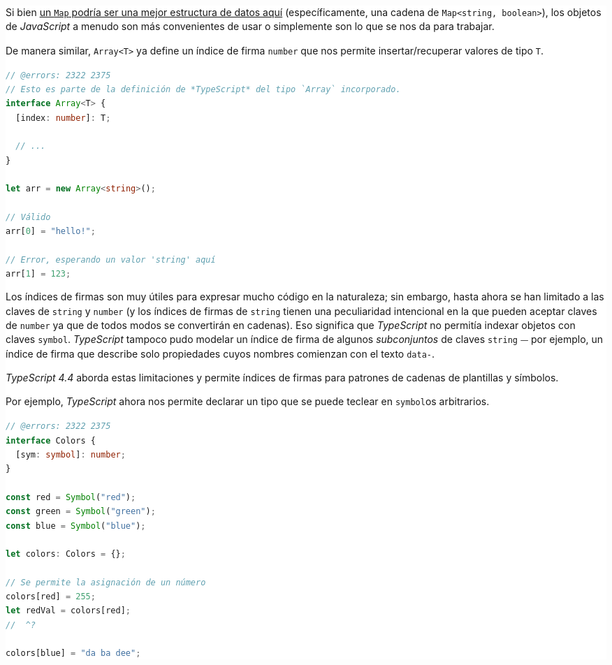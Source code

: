 Si bien [un `Map` podría ser una mejor estructura de datos aquí](https://developer.mozilla.org/es/docs/Web/JavaScript/Reference/Global_Objects/Map) (específicamente, una cadena de `Map<string, boolean>`), los objetos de *JavaScript* a menudo son más convenientes de usar o simplemente son lo que se nos da para trabajar.

De manera similar, `Array<T>` ya define un índice de firma `number` que nos permite insertar/recuperar valores de tipo `T`.

```ts
// @errors: 2322 2375
// Esto es parte de la definición de *TypeScript* del tipo `Array` incorporado.
interface Array<T> {
  [index: number]: T;

  // ...
}

let arr = new Array<string>();

// Válido
arr[0] = "hello!";

// Error, esperando un valor 'string' aquí
arr[1] = 123;
```

Los índices de firmas son muy útiles para expresar mucho código en la naturaleza;
sin embargo, hasta ahora se han limitado a las claves de `string` y `number` (y los índices de firmas de `string` tienen una peculiaridad intencional en la que pueden aceptar claves de `number` ya que de todos modos se convertirán en cadenas).
Eso significa que *TypeScript* no permitía indexar objetos con claves `symbol`.
*TypeScript* tampoco pudo modelar un índice de firma de algunos *subconjuntos* de claves `string` ⏤ por ejemplo, un índice de firma que describe solo propiedades cuyos nombres comienzan con el texto `data-`.

*TypeScript 4.4* aborda estas limitaciones y permite índices de firmas para patrones de cadenas de plantillas y símbolos.

Por ejemplo, *TypeScript* ahora nos permite declarar un tipo que se puede teclear en `symbol`os arbitrarios.

```ts twoslash
// @errors: 2322 2375
interface Colors {
  [sym: symbol]: number;
}

const red = Symbol("red");
const green = Symbol("green");
const blue = Symbol("blue");

let colors: Colors = {};

// Se permite la asignación de un número
colors[red] = 255;
let redVal = colors[red];
//  ^?

colors[blue] = "da ba dee";
```


  [key: string]: boolean;
  [optName: string | symbol]: any;
  [optName: string]: any;
  [optName: symbol]: any;